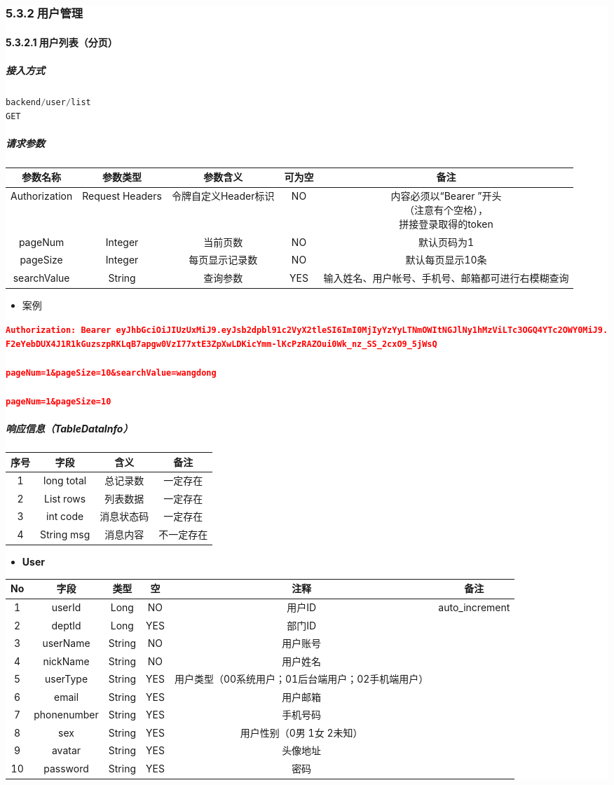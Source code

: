 ### 5.3.2 用户管理

#### 5.3.2.1 用户列表（分页）

##### 接入方式

```java
backend/user/list
GET
```

##### 请求参数

|   参数名称    |    参数类型     |       参数含义       | 可为空 |                             备注                             |
| :-----------: | :-------------: | :------------------: | :----: | :----------------------------------------------------------: |
| Authorization | Request Headers | 令牌自定义Header标识 |   NO   | 内容必须以“Bearer ”开头<br>（注意有个空格），<br>拼接登录取得的token |
|    pageNum    |     Integer     |       当前页数       |   NO   |                         默认页码为1                          |
|   pageSize    |     Integer     |    每页显示记录数    |   NO   |                       默认每页显示10条                       |
|  searchValue  |     String      |       查询参数       |  YES   |      输入姓名、用户帐号、手机号、邮箱都可进行右模糊查询      |

- 案例

```json
Authorization: Bearer eyJhbGciOiJIUzUxMiJ9.eyJsb2dpbl91c2VyX2tleSI6ImI0MjIyYzYyLTNmOWItNGJlNy1hMzViLTc3OGQ4YTc2OWY0MiJ9.F2eYebDUX4J1R1kGuzszpRKLqB7apgw0VzI77xtE3ZpXwLDKicYmm-lKcPzRAZOui0Wk_nz_SS_2cxO9_5jWsQ

pageNum=1&pageSize=10&searchValue=wangdong

pageNum=1&pageSize=10
```

##### 响应信息（TableDataInfo）

| 序号 |      字段       |    含义    |    备注    |
| :--: | :-------------: | :--------: | :--------: |
|  1   |   long total    |  总记录数  |  一定存在  |
|  2   | List<User> rows |  列表数据  |  一定存在  |
|  3   |    int code     | 消息状态码 |  一定存在  |
|  4   |   String msg    |  消息内容  | 不一定存在 |

* **User**

|  No  |     字段      |  类型  |  空  |                        注释                        |      备注      |
| :--: | :-----------: | :----: | :--: | :------------------------------------------------: | :------------: |
|  1   |    userId     |  Long  |  NO  |                       用户ID                       | auto_increment |
|  2   |    deptId     |  Long  | YES  |                       部门ID                       |                |
|  3   |   userName    | String |  NO  |                      用户账号                      |                |
|  4   |   nickName    | String |  NO  |                      用户姓名                      |                |
|  5   |   userType    | String | YES  | 用户类型（00系统用户；01后台端用户；02手机端用户） |                |
|  6   |     email     | String | YES  |                      用户邮箱                      |                |
|  7   |  phonenumber  | String | YES  |                      手机号码                      |                |
|  8   |      sex      | String | YES  |             用户性别（0男 1女 2未知）              |                |
|  9   |    avatar     | String | YES  |                      头像地址                      |                |
|  10  |   password    | String | YES  |                        密码                        |                |